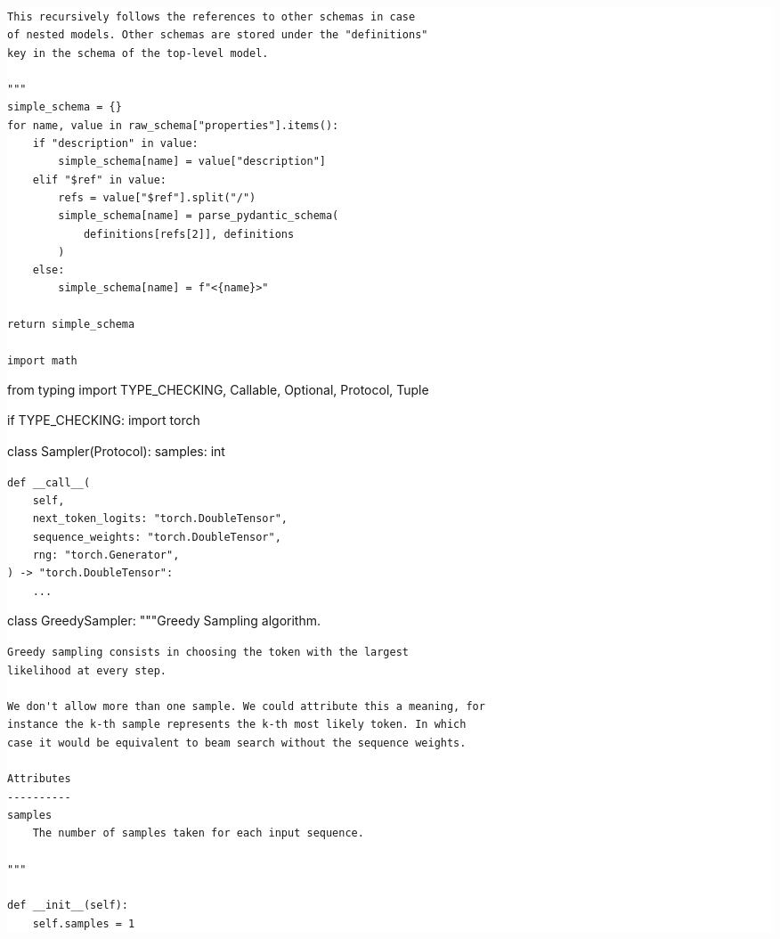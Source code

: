     This recursively follows the references to other schemas in case
    of nested models. Other schemas are stored under the "definitions"
    key in the schema of the top-level model.

    """
    simple_schema = {}
    for name, value in raw_schema["properties"].items():
        if "description" in value:
            simple_schema[name] = value["description"]
        elif "$ref" in value:
            refs = value["$ref"].split("/")
            simple_schema[name] = parse_pydantic_schema(
                definitions[refs[2]], definitions
            )
        else:
            simple_schema[name] = f"<{name}>"

    return simple_schema

    import math
from typing import TYPE_CHECKING, Callable, Optional, Protocol, Tuple

if TYPE_CHECKING:
    import torch


class Sampler(Protocol):
    samples: int

    def __call__(
        self,
        next_token_logits: "torch.DoubleTensor",
        sequence_weights: "torch.DoubleTensor",
        rng: "torch.Generator",
    ) -> "torch.DoubleTensor":
        ...


class GreedySampler:
    """Greedy Sampling algorithm.

    Greedy sampling consists in choosing the token with the largest
    likelihood at every step.

    We don't allow more than one sample. We could attribute this a meaning, for
    instance the k-th sample represents the k-th most likely token. In which
    case it would be equivalent to beam search without the sequence weights.

    Attributes
    ----------
    samples
        The number of samples taken for each input sequence.

    """

    def __init__(self):
        self.samples = 1
